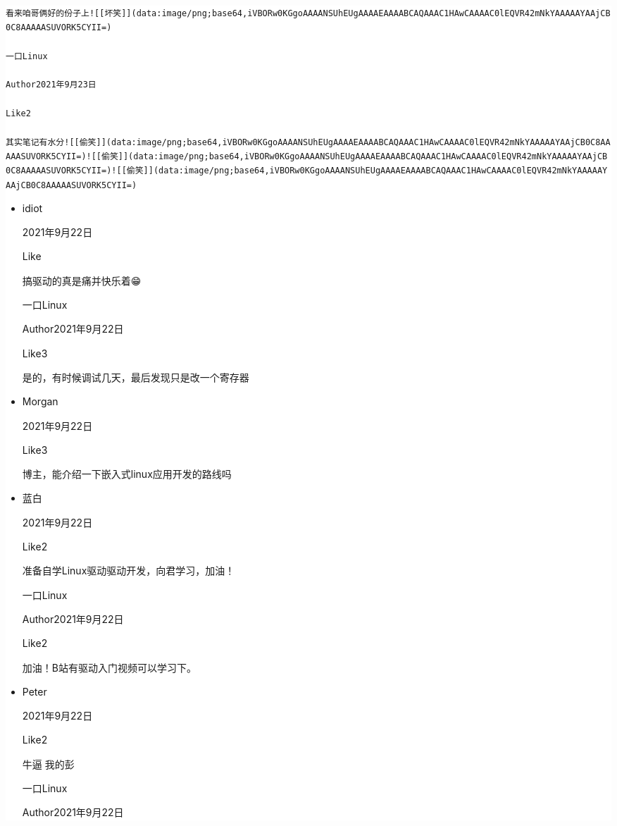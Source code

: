     看来咱哥俩好的份子上![[坏笑]](data:image/png;base64,iVBORw0KGgoAAAANSUhEUgAAAAEAAAABCAQAAAC1HAwCAAAAC0lEQVR42mNkYAAAAAYAAjCB0C8AAAAASUVORK5CYII=)
    
    一口Linux
    
    Author2021年9月23日
    
    Like2
    
    其实笔记有水分![[偷笑]](data:image/png;base64,iVBORw0KGgoAAAANSUhEUgAAAAEAAAABCAQAAAC1HAwCAAAAC0lEQVR42mNkYAAAAAYAAjCB0C8AAAAASUVORK5CYII=)![[偷笑]](data:image/png;base64,iVBORw0KGgoAAAANSUhEUgAAAAEAAAABCAQAAAC1HAwCAAAAC0lEQVR42mNkYAAAAAYAAjCB0C8AAAAASUVORK5CYII=)![[偷笑]](data:image/png;base64,iVBORw0KGgoAAAANSUhEUgAAAAEAAAABCAQAAAC1HAwCAAAAC0lEQVR42mNkYAAAAAYAAjCB0C8AAAAASUVORK5CYII=)
    
- idiot
    
    2021年9月22日
    
    Like
    
    搞驱动的真是痛并快乐着😁
    
    一口Linux
    
    Author2021年9月22日
    
    Like3
    
    是的，有时候调试几天，最后发现只是改一个寄存器
    
- Morgan
    
    2021年9月22日
    
    Like3
    
    博主，能介绍一下嵌入式linux应用开发的路线吗
    
- 蓝白
    
    2021年9月22日
    
    Like2
    
    准备自学Linux驱动驱动开发，向君学习，加油！
    
    一口Linux
    
    Author2021年9月22日
    
    Like2
    
    加油！B站有驱动入门视频可以学习下。
    
- Peter
    
    2021年9月22日
    
    Like2
    
    牛逼 我的彭
    
    一口Linux
    
    Author2021年9月22日
    